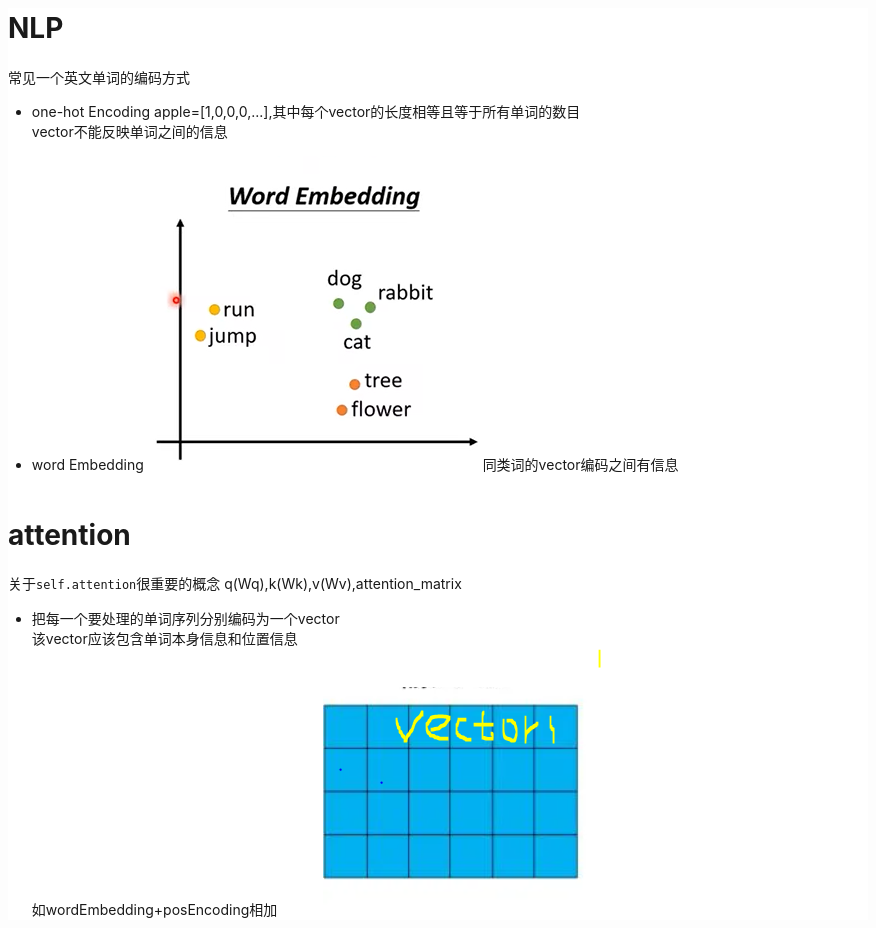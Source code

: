 # NLP

常见一个英文单词的编码方式
* one-hot Encoding
apple=[1,0,0,0,...],其中每个vector的长度相等且等于所有单词的数目<br>
vector不能反映单词之间的信息

* word Embedding
 ![wd](Capture21.PNG) 
 同类词的vector编码之间有信息


# <b>attention</b>
关于`self.attention`很重要的概念
q(Wq),k(Wk),v(Wv),attention_matrix

* 把每一个要处理的单词序列分别编码为一个vector<br>
  该vector应该包含单词本身信息和位置信息<br>
  如wordEmbedding+posEncoding相加
![wd](./Capture22.png) 

